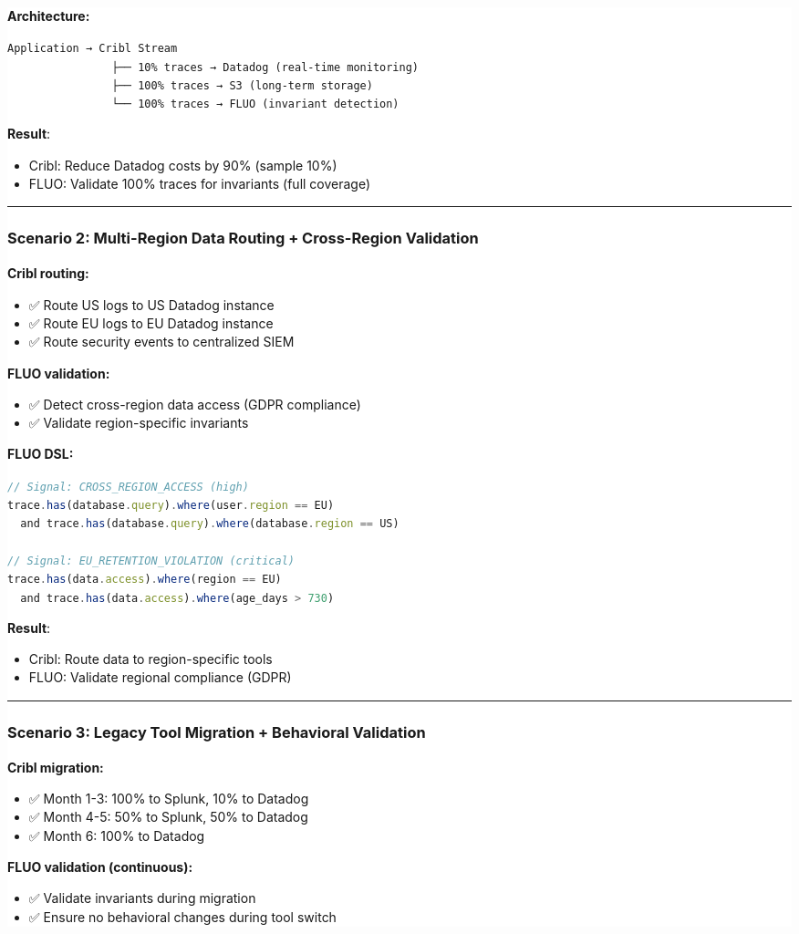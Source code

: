**Architecture:**
```
Application → Cribl Stream
                ├── 10% traces → Datadog (real-time monitoring)
                ├── 100% traces → S3 (long-term storage)
                └── 100% traces → FLUO (invariant detection)
```

**Result**:
- Cribl: Reduce Datadog costs by 90% (sample 10%)
- FLUO: Validate 100% traces for invariants (full coverage)

---

### Scenario 2: Multi-Region Data Routing + Cross-Region Validation

**Cribl routing:**
- ✅ Route US logs to US Datadog instance
- ✅ Route EU logs to EU Datadog instance
- ✅ Route security events to centralized SIEM

**FLUO validation:**
- ✅ Detect cross-region data access (GDPR compliance)
- ✅ Validate region-specific invariants

**FLUO DSL:**
```javascript
// Signal: CROSS_REGION_ACCESS (high)
trace.has(database.query).where(user.region == EU)
  and trace.has(database.query).where(database.region == US)

// Signal: EU_RETENTION_VIOLATION (critical)
trace.has(data.access).where(region == EU)
  and trace.has(data.access).where(age_days > 730)
```

**Result**:
- Cribl: Route data to region-specific tools
- FLUO: Validate regional compliance (GDPR)

---

### Scenario 3: Legacy Tool Migration + Behavioral Validation

**Cribl migration:**
- ✅ Month 1-3: 100% to Splunk, 10% to Datadog
- ✅ Month 4-5: 50% to Splunk, 50% to Datadog
- ✅ Month 6: 100% to Datadog

**FLUO validation (continuous):**
- ✅ Validate invariants during migration
- ✅ Ensure no behavioral changes during tool switch
